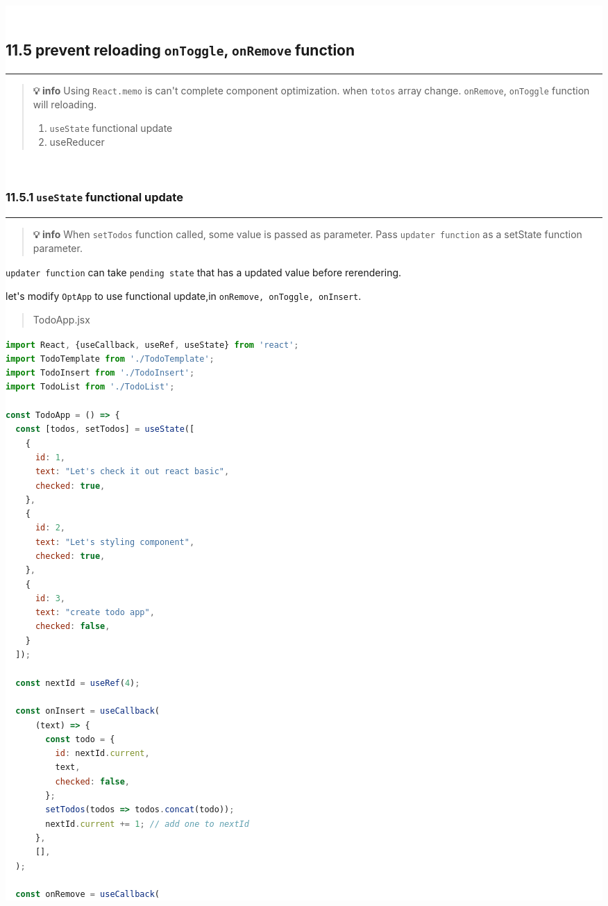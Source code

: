 <br />

## 11.5 prevent reloading `onToggle`, `onRemove` function 
---
> **💡 info**
> Using `React.memo` is can't complete component optimization.
> when `totos` array change. `onRemove`, `onToggle` function will reloading.
> 1. `useState` functional update 
> 2. useReducer

<br />

### 11.5.1 `useState` functional update
---
>**💡 info**
> When `setTodos` function called, some value is passed as parameter.
> Pass `updater function` as a setState function parameter.

`updater function` can take `pending state` that has a updated value before rerendering.

let's modify `OptApp` to use functional update,in `onRemove, onToggle, onInsert`.

> TodoApp.jsx
```jsx
import React, {useCallback, useRef, useState} from 'react';
import TodoTemplate from './TodoTemplate';
import TodoInsert from './TodoInsert';
import TodoList from './TodoList';

const TodoApp = () => {
  const [todos, setTodos] = useState([
    {
      id: 1,
      text: "Let's check it out react basic",
      checked: true,
    },
    {
      id: 2,
      text: "Let's styling component",
      checked: true,
    },
    {
      id: 3,
      text: "create todo app",
      checked: false,
    }
  ]);

  const nextId = useRef(4);

  const onInsert = useCallback(
      (text) => {
        const todo = {
          id: nextId.current,
          text,
          checked: false,
        };
        setTodos(todos => todos.concat(todo));
        nextId.current += 1; // add one to nextId
      },
      [],
  );

  const onRemove = useCallback(
```